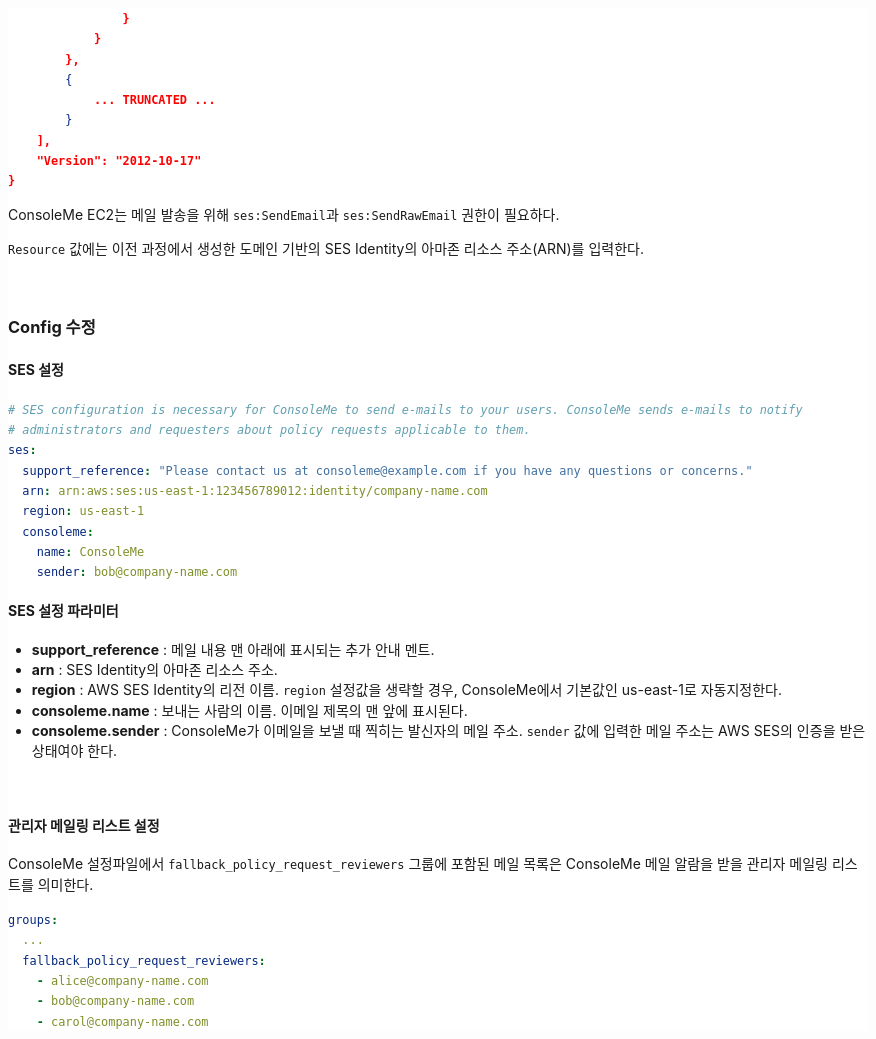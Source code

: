 ```json
                }
            }
        },
        {
            ... TRUNCATED ...
        }
    ],
    "Version": "2012-10-17"
}
```

ConsoleMe EC2는 메일 발송을 위해 `ses:SendEmail`과 `ses:SendRawEmail` 권한이 필요하다.

`Resource` 값에는 이전 과정에서 생성한 도메인 기반의 SES Identity의 아마존 리소스 주소(ARN)를 입력한다.

&nbsp;

### Config 수정

#### SES 설정

```yaml
# SES configuration is necessary for ConsoleMe to send e-mails to your users. ConsoleMe sends e-mails to notify
# administrators and requesters about policy requests applicable to them.
ses:
  support_reference: "Please contact us at consoleme@example.com if you have any questions or concerns."
  arn: arn:aws:ses:us-east-1:123456789012:identity/company-name.com
  region: us-east-1
  consoleme:
    name: ConsoleMe
    sender: bob@company-name.com
```

#### SES 설정 파라미터

- **support_reference** : 메일 내용 맨 아래에 표시되는 추가 안내 멘트.
- **arn** : SES Identity의 아마존 리소스 주소.
- **region** : AWS SES Identity의 리전 이름. `region` 설정값을 생략할 경우, ConsoleMe에서 기본값인 us-east-1로 자동지정한다.
- **consoleme.name** : 보내는 사람의 이름. 이메일 제목의 맨 앞에 표시된다.
- **consoleme.sender** : ConsoleMe가 이메일을 보낼 때 찍히는 발신자의 메일 주소. `sender` 값에 입력한 메일 주소는 AWS SES의 인증을 받은 상태여야 한다.

&nbsp;

#### 관리자 메일링 리스트 설정

ConsoleMe 설정파일에서 `fallback_policy_request_reviewers` 그룹에 포함된 메일 목록은 ConsoleMe 메일 알람을 받을 관리자 메일링 리스트를 의미한다.

```yaml
groups:
  ...
  fallback_policy_request_reviewers:
    - alice@company-name.com
    - bob@company-name.com
    - carol@company-name.com
```

